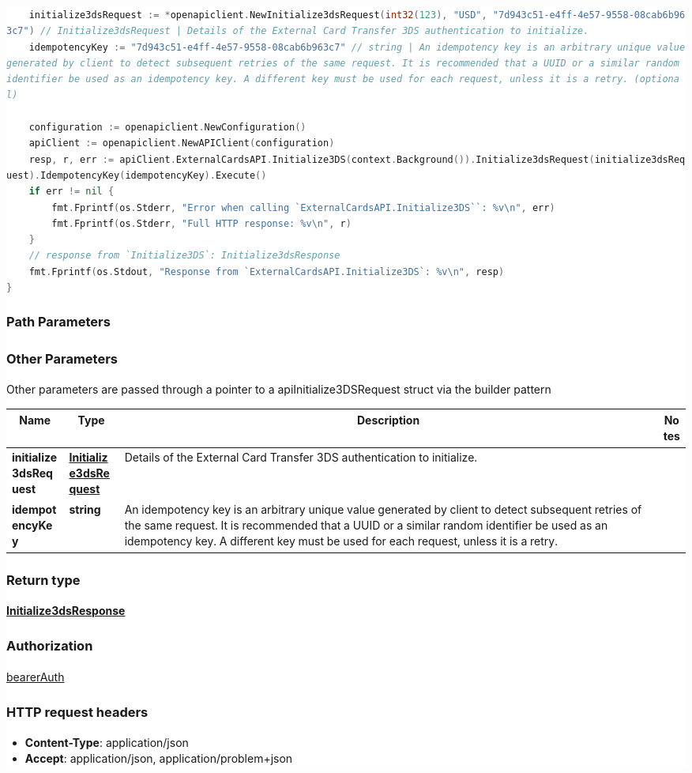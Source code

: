 ```go
    initialize3dsRequest := *openapiclient.NewInitialize3dsRequest(int32(123), "USD", "7d943c51-e4ff-4e57-9558-08cab6b963c7") // Initialize3dsRequest | Details of the External Card Transfer 3DS authentication to initialize.
    idempotencyKey := "7d943c51-e4ff-4e57-9558-08cab6b963c7" // string | An idempotency key is an arbitrary unique value generated by client to detect subsequent retries of the same request. It is recommended that a UUID or a similar random identifier be used as an idempotency key. A different key must be used for each request, unless it is a retry. (optional)

    configuration := openapiclient.NewConfiguration()
    apiClient := openapiclient.NewAPIClient(configuration)
    resp, r, err := apiClient.ExternalCardsAPI.Initialize3DS(context.Background()).Initialize3dsRequest(initialize3dsRequest).IdempotencyKey(idempotencyKey).Execute()
    if err != nil {
        fmt.Fprintf(os.Stderr, "Error when calling `ExternalCardsAPI.Initialize3DS``: %v\n", err)
        fmt.Fprintf(os.Stderr, "Full HTTP response: %v\n", r)
    }
    // response from `Initialize3DS`: Initialize3dsResponse
    fmt.Fprintf(os.Stdout, "Response from `ExternalCardsAPI.Initialize3DS`: %v\n", resp)
}
```

### Path Parameters



### Other Parameters

Other parameters are passed through a pointer to a apiInitialize3DSRequest struct via the builder pattern


Name | Type | Description  | Notes
------------- | ------------- | ------------- | -------------
 **initialize3dsRequest** | [**Initialize3dsRequest**](Initialize3dsRequest.md) | Details of the External Card Transfer 3DS authentication to initialize. | 
 **idempotencyKey** | **string** | An idempotency key is an arbitrary unique value generated by client to detect subsequent retries of the same request. It is recommended that a UUID or a similar random identifier be used as an idempotency key. A different key must be used for each request, unless it is a retry. | 

### Return type

[**Initialize3dsResponse**](Initialize3dsResponse.md)

### Authorization

[bearerAuth](../README.md#bearerAuth)

### HTTP request headers

- **Content-Type**: application/json
- **Accept**: application/json, application/problem+json
